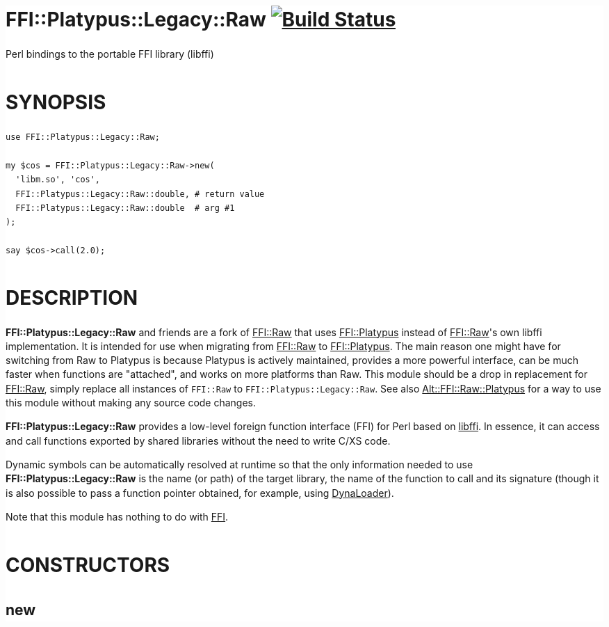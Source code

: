 # FFI::Platypus::Legacy::Raw [![Build Status](https://secure.travis-ci.org/Perl5-FFI/FFI-Platypus-Legacy-Raw.png)](http://travis-ci.org/Perl5-FFI/FFI-Platypus-Legacy-Raw)

Perl bindings to the portable FFI library (libffi)

# SYNOPSIS

    use FFI::Platypus::Legacy::Raw;
    
    my $cos = FFI::Platypus::Legacy::Raw->new(
      'libm.so', 'cos',
      FFI::Platypus::Legacy::Raw::double, # return value
      FFI::Platypus::Legacy::Raw::double  # arg #1
    );
    
    say $cos->call(2.0);

# DESCRIPTION

**FFI::Platypus::Legacy::Raw** and friends are a fork of [FFI::Raw](https://metacpan.org/pod/FFI::Raw) that uses [FFI::Platypus](https://metacpan.org/pod/FFI::Platypus)
instead of [FFI::Raw](https://metacpan.org/pod/FFI::Raw)'s own libffi implementation.  It is intended for use when migrating from
[FFI::Raw](https://metacpan.org/pod/FFI::Raw) to [FFI::Platypus](https://metacpan.org/pod/FFI::Platypus).  The main reason one might have for switching from Raw to Platypus
is because Platypus is actively maintained, provides a more powerful interface, can be much faster
when functions are "attached", and works on more platforms than Raw.  This module should be a drop
in replacement for [FFI::Raw](https://metacpan.org/pod/FFI::Raw), simply replace all instances of `FFI::Raw` to
`FFI::Platypus::Legacy::Raw`.  See also [Alt::FFI::Raw::Platypus](https://metacpan.org/pod/Alt::FFI::Raw::Platypus) for a way to use this module
without making any source code changes.

**FFI::Platypus::Legacy::Raw** provides a low-level foreign function interface (FFI) for Perl based
on [libffi](http://sourceware.org/libffi/). In essence, it can access and call
functions exported by shared libraries without the need to write C/XS code.

Dynamic symbols can be automatically resolved at runtime so that the only
information needed to use **FFI::Platypus::Legacy::Raw** is the name (or path) of the target
library, the name of the function to call and its signature (though it is also
possible to pass a function pointer obtained, for example, using [DynaLoader](https://metacpan.org/pod/DynaLoader)).

Note that this module has nothing to do with [FFI](https://metacpan.org/pod/FFI).

# CONSTRUCTORS

## new
